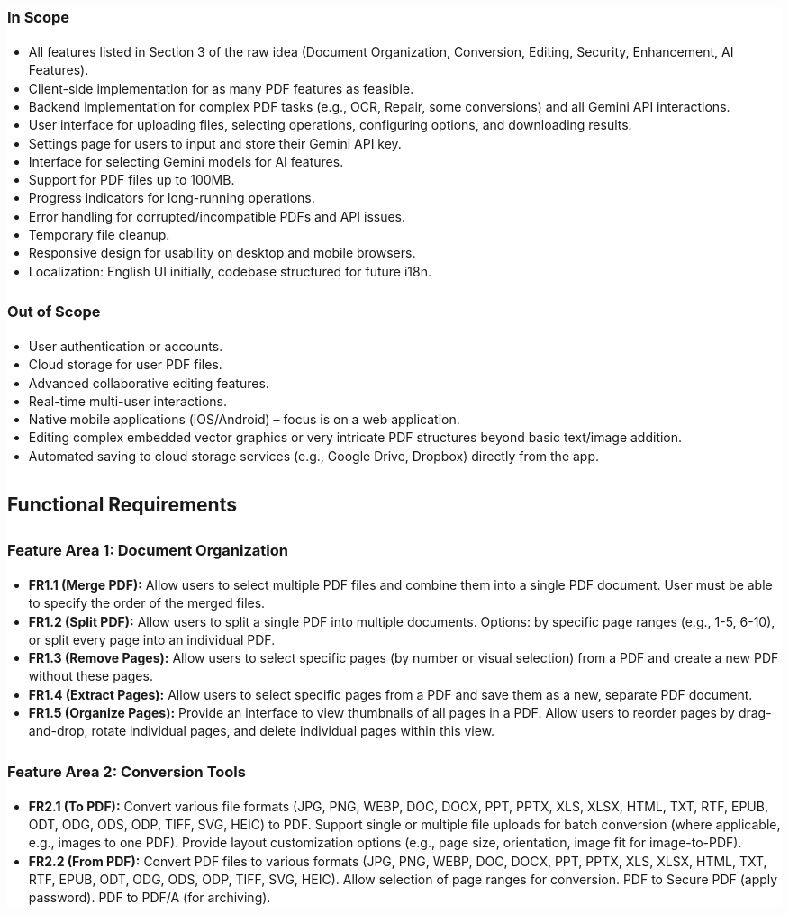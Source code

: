 ### In Scope

-   All features listed in Section 3 of the raw idea (Document Organization, Conversion, Editing, Security, Enhancement, AI Features).
-   Client-side implementation for as many PDF features as feasible.
-   Backend implementation for complex PDF tasks (e.g., OCR, Repair, some conversions) and all Gemini API interactions.
-   User interface for uploading files, selecting operations, configuring options, and downloading results.
-   Settings page for users to input and store their Gemini API key.
-   Interface for selecting Gemini models for AI features.
-   Support for PDF files up to 100MB.
-   Progress indicators for long-running operations.
-   Error handling for corrupted/incompatible PDFs and API issues.
-   Temporary file cleanup.
-   Responsive design for usability on desktop and mobile browsers.
-   Localization: English UI initially, codebase structured for future i18n.

### Out of Scope

-   User authentication or accounts.
-   Cloud storage for user PDF files.
-   Advanced collaborative editing features.
-   Real-time multi-user interactions.
-   Native mobile applications (iOS/Android) – focus is on a web application.
-   Editing complex embedded vector graphics or very intricate PDF structures beyond basic text/image addition.
-   Automated saving to cloud storage services (e.g., Google Drive, Dropbox) directly from the app.

## Functional Requirements

### Feature Area 1: Document Organization

-   **FR1.1 (Merge PDF):** Allow users to select multiple PDF files and combine them into a single PDF document. User must be able to specify the order of the merged files.
-   **FR1.2 (Split PDF):** Allow users to split a single PDF into multiple documents. Options: by specific page ranges (e.g., 1-5, 6-10), or split every page into an individual PDF.
-   **FR1.3 (Remove Pages):** Allow users to select specific pages (by number or visual selection) from a PDF and create a new PDF without these pages.
-   **FR1.4 (Extract Pages):** Allow users to select specific pages from a PDF and save them as a new, separate PDF document.
-   **FR1.5 (Organize Pages):** Provide an interface to view thumbnails of all pages in a PDF. Allow users to reorder pages by drag-and-drop, rotate individual pages, and delete individual pages within this view.

### Feature Area 2: Conversion Tools

-   **FR2.1 (To PDF):** Convert various file formats (JPG, PNG, WEBP, DOC, DOCX, PPT, PPTX, XLS, XLSX, HTML, TXT, RTF, EPUB, ODT, ODG, ODS, ODP, TIFF, SVG, HEIC) to PDF. Support single or multiple file uploads for batch conversion (where applicable, e.g., images to one PDF). Provide layout customization options (e.g., page size, orientation, image fit for image-to-PDF).
-   **FR2.2 (From PDF):** Convert PDF files to various formats (JPG, PNG, WEBP, DOC, DOCX, PPT, PPTX, XLS, XLSX, HTML, TXT, RTF, EPUB, ODT, ODG, ODS, ODP, TIFF, SVG, HEIC). Allow selection of page ranges for conversion. PDF to Secure PDF (apply password). PDF to PDF/A (for archiving).
